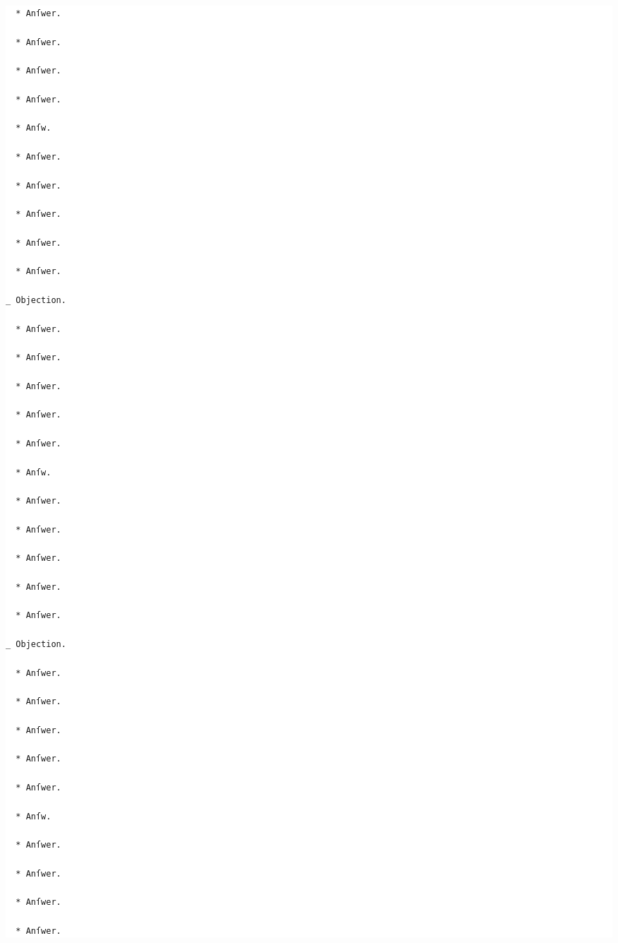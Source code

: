       * Anſwer.

      * Anſwer.

      * Anſwer.

      * Anſwer.

      * Anſw.

      * Anſwer.

      * Anſwer.

      * Anſwer.

      * Anſwer.

      * Anſwer.

    _ Objection.

      * Anſwer.

      * Anſwer.

      * Anſwer.

      * Anſwer.

      * Anſwer.

      * Anſw.

      * Anſwer.

      * Anſwer.

      * Anſwer.

      * Anſwer.

      * Anſwer.

    _ Objection.

      * Anſwer.

      * Anſwer.

      * Anſwer.

      * Anſwer.

      * Anſwer.

      * Anſw.

      * Anſwer.

      * Anſwer.

      * Anſwer.

      * Anſwer.

